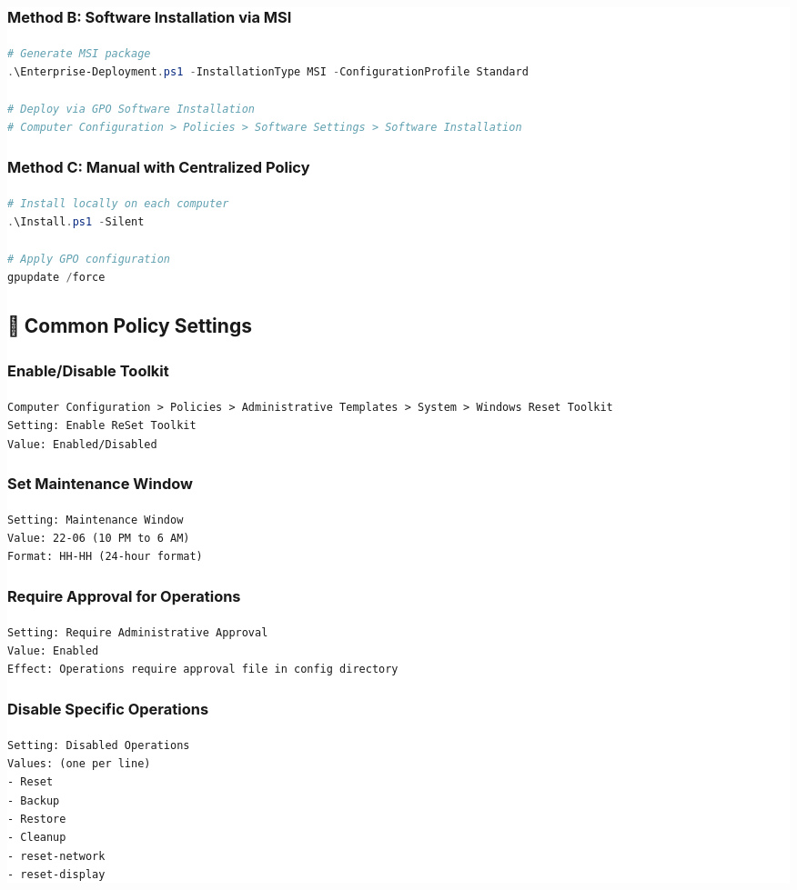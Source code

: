 ### Method B: Software Installation via MSI

```powershell
# Generate MSI package
.\Enterprise-Deployment.ps1 -InstallationType MSI -ConfigurationProfile Standard

# Deploy via GPO Software Installation
# Computer Configuration > Policies > Software Settings > Software Installation
```

### Method C: Manual with Centralized Policy

```powershell
# Install locally on each computer
.\Install.ps1 -Silent

# Apply GPO configuration
gpupdate /force
```

## 🔧 Common Policy Settings

### Enable/Disable Toolkit
```
Computer Configuration > Policies > Administrative Templates > System > Windows Reset Toolkit
Setting: Enable ReSet Toolkit
Value: Enabled/Disabled
```

### Set Maintenance Window
```
Setting: Maintenance Window
Value: 22-06 (10 PM to 6 AM)
Format: HH-HH (24-hour format)
```

### Require Approval for Operations
```
Setting: Require Administrative Approval
Value: Enabled
Effect: Operations require approval file in config directory
```

### Disable Specific Operations
```
Setting: Disabled Operations
Values: (one per line)
- Reset
- Backup  
- Restore
- Cleanup
- reset-network
- reset-display
```
